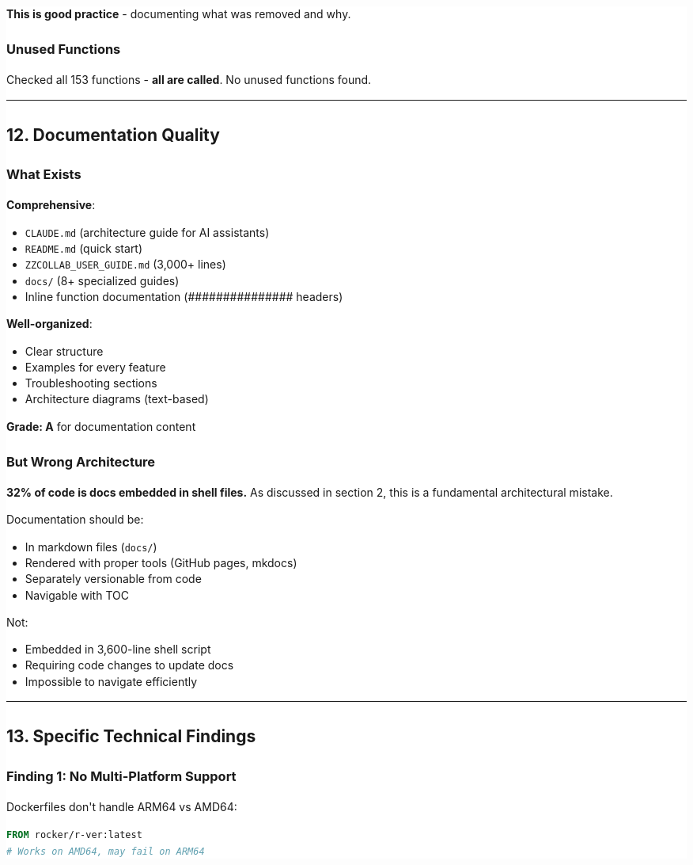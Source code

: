 **This is good practice** - documenting what was removed and why.

### Unused Functions

Checked all 153 functions - **all are called**. No unused functions found.

---

## 12. Documentation Quality

### What Exists

**Comprehensive**:
- `CLAUDE.md` (architecture guide for AI assistants)
- `README.md` (quick start)
- `ZZCOLLAB_USER_GUIDE.md` (3,000+ lines)
- `docs/` (8+ specialized guides)
- Inline function documentation (############### headers)

**Well-organized**:
- Clear structure
- Examples for every feature
- Troubleshooting sections
- Architecture diagrams (text-based)

**Grade: A** for documentation content

### But Wrong Architecture

**32% of code is docs embedded in shell files.** As discussed in section 2, this is a fundamental architectural mistake.

Documentation should be:
- In markdown files (`docs/`)
- Rendered with proper tools (GitHub pages, mkdocs)
- Separately versionable from code
- Navigable with TOC

Not:
- Embedded in 3,600-line shell script
- Requiring code changes to update docs
- Impossible to navigate efficiently

---

## 13. Specific Technical Findings

### Finding 1: No Multi-Platform Support

Dockerfiles don't handle ARM64 vs AMD64:
```dockerfile
FROM rocker/r-ver:latest
# Works on AMD64, may fail on ARM64
```
